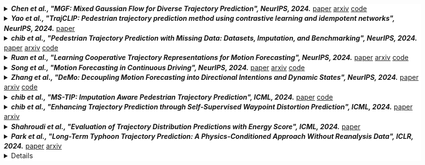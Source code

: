 <a name=Chen_Mgf_2024_NeurIPS/>
<details close><summary><strong><em>Chen et al., "MGF: Mixed Gaussian Flow for Diverse Trajectory Prediction", NeurIPS, 2024.</em></strong> <a href=https://openreview.net/pdf?id=muYhNDlxWc>paper</a> <a href=https://arxiv.org/pdf/2402.12238>arxiv</a> <a href=https://github.com/mulplue/MGF>code</a></summary></details>

<a name=Yao_Trajclip_2024_NeurIPS/>
<details close><summary><strong><em>Yao et al., "TrajCLIP: Pedestrian trajectory prediction method using contrastive learning and idempotent networks", NeurIPS, 2024.</em></strong> <a href=https://openreview.net/pdf?id=fUBFy8tb3z>paper</a></summary></details>

<a name=Chib_Pedestrian_2024_NeurIPS/>
<details close><summary><strong><em>chib et al., "Pedestrian Trajectory Prediction with Missing Data: Datasets, Imputation, and Benchmarking", NeurIPS, 2024.</em></strong> <a href=https://openreview.net/pdf?id=XukWe15QCi>paper</a> <a href=https://arxiv.org/pdf/2411.00174>arxiv</a> <a href=https://github.com/Pranav-chib/TrajImpute>code</a></summary></details>

<a name=Ruan_Learning_2024_NeurIPS/>
<details close><summary><strong><em>Ruan et al., "Learning Cooperative Trajectory Representations for Motion Forecasting", NeurIPS, 2024.</em></strong> <a href=https://openreview.net/pdf?id=mcY221BgKi>paper</a> <a href=https://arxiv.org/pdf/2311.00371>arxiv</a> <a href=https://github.com/AIR-THU/V2X-Graph>code</a></summary></details>

<a name=Song_Motion_2024_NeurIPS/>
<details close><summary><strong><em>Song et al., "Motion Forecasting in Continuous Driving", NeurIPS, 2024.</em></strong> <a href=https://openreview.net/pdf?id=4mxzxYhMuN>paper</a> <a href=https://arxiv.org/pdf/2410.06007>arxiv</a> <a href=https://github.com/fudan-zvg/RealMotion>code</a></summary></details>

<a name=Zhang_Demo_2024_NeurIPS/>
<details close><summary><strong><em>Zhang et al., "DeMo: Decoupling Motion Forecasting into Directional Intentions and Dynamic States", NeurIPS, 2024.</em></strong> <a href=https://openreview.net/pdf?id=rbtnRsiXSN>paper</a> <a href=https://arxiv.org/pdf/2410.05982>arxiv</a> <a href=https://github.com/fudan-zvg/DeMo>code</a></summary></details>

<a name=Chip_MSTIP_2024_ICML/>
<details close><summary><strong><em>chib et al., "MS-TIP: Imputation Aware Pedestrian Trajectory Prediction", ICML, 2024.</em></strong> <a href=https://openreview.net/pdf?id=s4Hy0L4mml>paper</a> <a href=https://github.com/Pranav-chib/MS-TIP>code</a></summary></details>

<a name=Chib_Enhancing_2024_ICML/>
<details close><summary><strong><em>chib et al., "Enhancing Trajectory Prediction through Self-Supervised Waypoint Distortion Prediction", ICML, 2024.</em></strong> <a href=https://openreview.net/pdf?id=OQ7TlOphGX>paper</a> <a href=https://arxiv.org/pdf/2312.09466>arxiv</a></summary></details>

<a name=Shahroudi_evaluation_2024_ICML/>
<details close><summary><strong><em>Shahroudi et al., "Evaluation of Trajectory Distribution Predictions with Energy Score", ICML, 2024.</em></strong> <a href=https://openreview.net/pdf?id=FCmWhJQ14I>paper</a></summary></details>

<a name=Park_longterm_2024_ICLR/>
<details close><summary><strong><em>Park et al., "Long-Term Typhoon Trajectory Prediction: A Physics-Conditioned Approach Without Reanalysis Data", ICLR, 2024.</em></strong> <a href=https://openreview.net/pdf?id=ziDFH8TPPK>paper</a> <a href=https://arxiv.org/pdf/2401.15726>arxiv</a></summary></details>

<a name=Saadatnejad_socialtransmotion_2024_ICLR/>
<details close>
